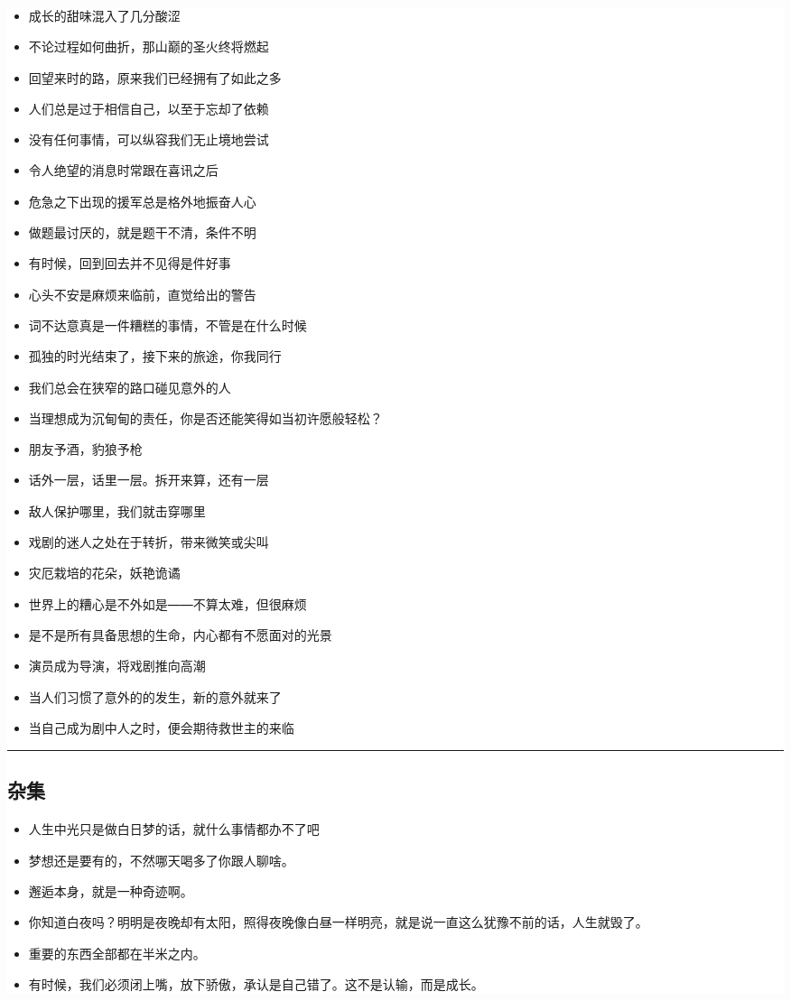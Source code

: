 * 成长的甜味混入了几分酸涩

* 不论过程如何曲折，那山巅的圣火终将燃起

* 回望来时的路，原来我们已经拥有了如此之多

* 人们总是过于相信自己，以至于忘却了依赖

* 没有任何事情，可以纵容我们无止境地尝试

* 令人绝望的消息时常跟在喜讯之后

* 危急之下出现的援军总是格外地振奋人心

* 做题最讨厌的，就是题干不清，条件不明

* 有时候，回到回去并不见得是件好事

* 心头不安是麻烦来临前，直觉给出的警告

* 词不达意真是一件糟糕的事情，不管是在什么时候

* 孤独的时光结束了，接下来的旅途，你我同行

* 我们总会在狭窄的路口碰见意外的人

* 当理想成为沉甸甸的责任，你是否还能笑得如当初许愿般轻松？

* 朋友予酒，豹狼予枪

* 话外一层，话里一层。拆开来算，还有一层

* 敌人保护哪里，我们就击穿哪里

* 戏剧的迷人之处在于转折，带来微笑或尖叫

* 灾厄栽培的花朵，妖艳诡谲

* 世界上的糟心是不外如是——不算太难，但很麻烦

* 是不是所有具备思想的生命，内心都有不愿面对的光景

* 演员成为导演，将戏剧推向高潮

* 当人们习惯了意外的的发生，新的意外就来了

* 当自己成为剧中人之时，便会期待救世主的来临

---

## 杂集

* 人生中光只是做白日梦的话，就什么事情都办不了吧

* 梦想还是要有的，不然哪天喝多了你跟人聊啥。

* 邂逅本身，就是一种奇迹啊。

* 你知道白夜吗？明明是夜晚却有太阳，照得夜晚像白昼一样明亮，就是说一直这么犹豫不前的话，人生就毁了。

* 重要的东西全部都在半米之内。

* 有时候，我们必须闭上嘴，放下骄傲，承认是自己错了。这不是认输，而是成长。
